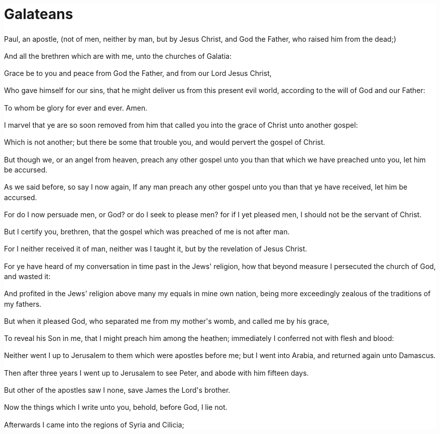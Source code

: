 # Galateans

<p id="kjvgal-1:1">Paul, an apostle, (not of men, neither by man, but by Jesus Christ, and God the Father, who raised him from the dead;)</p>

<p id="kjvgal-1:2">And all the brethren which are with me, unto the churches of Galatia:</p>

<p id="kjvgal-1:3">Grace be to you and peace from God the Father, and from our Lord Jesus Christ,</p>

<p id="kjvgal-1:4">Who gave himself for our sins, that he might deliver us from this present evil world, according to the will of God and our Father:</p>

<p id="kjvgal-1:5">To whom be glory for ever and ever. Amen.</p>

<p id="kjvgal-1:6">I marvel that ye are so soon removed from him that called you into the grace of Christ unto another gospel:</p>

<p id="kjvgal-1:7">Which is not another; but there be some that trouble you, and would pervert the gospel of Christ.</p>

<p id="kjvgal-1:8">But though we, or an angel from heaven, preach any other gospel unto you than that which we have preached unto you, let him be accursed.</p>

<p id="kjvgal-1:9">As we said before, so say I now again, If any man preach any other gospel unto you than that ye have received, let him be accursed.</p>

<p id="kjvgal-1:10">For do I now persuade men, or God? or do I seek to please men? for if I yet pleased men, I should not be the servant of Christ.</p>

<p id="kjvgal-1:11">But I certify you, brethren, that the gospel which was preached of me is not after man.</p>

<p id="kjvgal-1:12">For I neither received it of man, neither was I taught it, but by the revelation of Jesus Christ.</p>

<p id="kjvgal-1:13">For ye have heard of my conversation in time past in the Jews' religion, how that beyond measure I persecuted the church of God, and wasted it:</p>

<p id="kjvgal-1:14">And profited in the Jews' religion above many my equals in mine own nation, being more exceedingly zealous of the traditions of my fathers.</p>

<p id="kjvgal-1:15">But when it pleased God, who separated me from my mother's womb, and called me by his grace,</p>

<p id="kjvgal-1:16">To reveal his Son in me, that I might preach him among the heathen; immediately I conferred not with flesh and blood:</p>

<p id="kjvgal-1:17">Neither went I up to Jerusalem to them which were apostles before me; but I went into Arabia, and returned again unto Damascus.</p>

<p id="kjvgal-1:18">Then after three years I went up to Jerusalem to see Peter, and abode with him fifteen days.</p>

<p id="kjvgal-1:19">But other of the apostles saw I none, save James the Lord's brother.</p>

<p id="kjvgal-1:20">Now the things which I write unto you, behold, before God, I lie not.</p>

<p id="kjvgal-1:21">Afterwards I came into the regions of Syria and Cilicia;</p>
